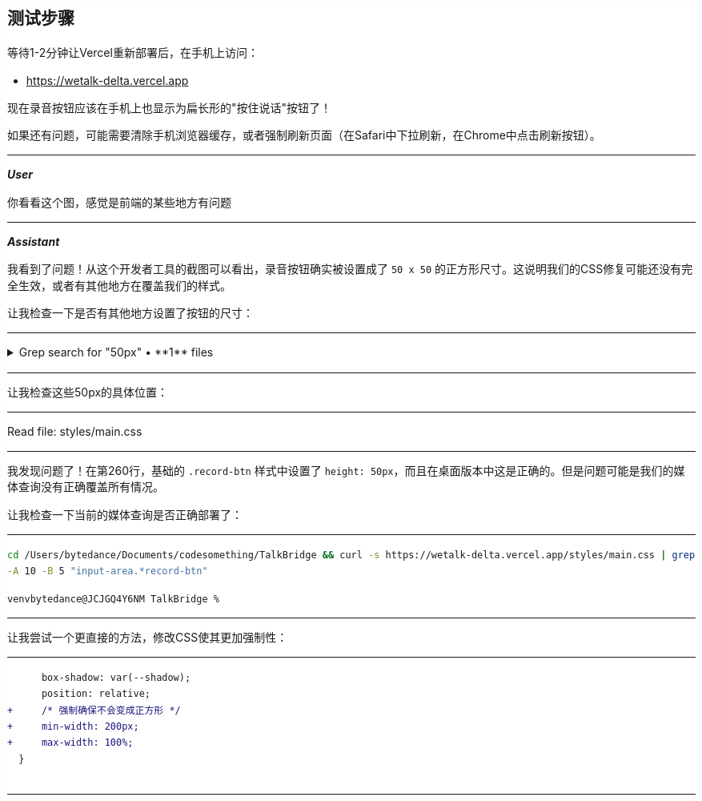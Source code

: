 ## 测试步骤

等待1-2分钟让Vercel重新部署后，在手机上访问：
- https://wetalk-delta.vercel.app

现在录音按钮应该在手机上也显示为扁长形的"按住说话"按钮了！

如果还有问题，可能需要清除手机浏览器缓存，或者强制刷新页面（在Safari中下拉刷新，在Chrome中点击刷新按钮）。

---

_**User**_

你看看这个图，感觉是前端的某些地方有问题

---

_**Assistant**_

我看到了问题！从这个开发者工具的截图可以看出，录音按钮确实被设置成了 `50 x 50` 的正方形尺寸。这说明我们的CSS修复可能还没有完全生效，或者有其他地方在覆盖我们的样式。

让我检查一下是否有其他地方设置了按钮的尺寸：

---

<details><summary>Grep search for "50px" • **1** files</summary></details>

---

让我检查这些50px的具体位置：

---

Read file: styles/main.css

---

我发现问题了！在第260行，基础的 `.record-btn` 样式中设置了 `height: 50px`，而且在桌面版本中这是正确的。但是问题可能是我们的媒体查询没有正确覆盖所有情况。

让我检查一下当前的媒体查询是否正确部署了：

---

```bash
cd /Users/bytedance/Documents/codesomething/TalkBridge && curl -s https://wetalk-delta.vercel.app/styles/main.css | grep -A 10 -B 5 "input-area.*record-btn"
```

```
venvbytedance@JCJGQ4Y6NM TalkBridge % 

```

---

让我尝试一个更直接的方法，修改CSS使其更加强制性：

---

```diff
      box-shadow: var(--shadow);
      position: relative;
+     /* 强制确保不会变成正方形 */
+     min-width: 200px;
+     max-width: 100%;
  }
  
```

---